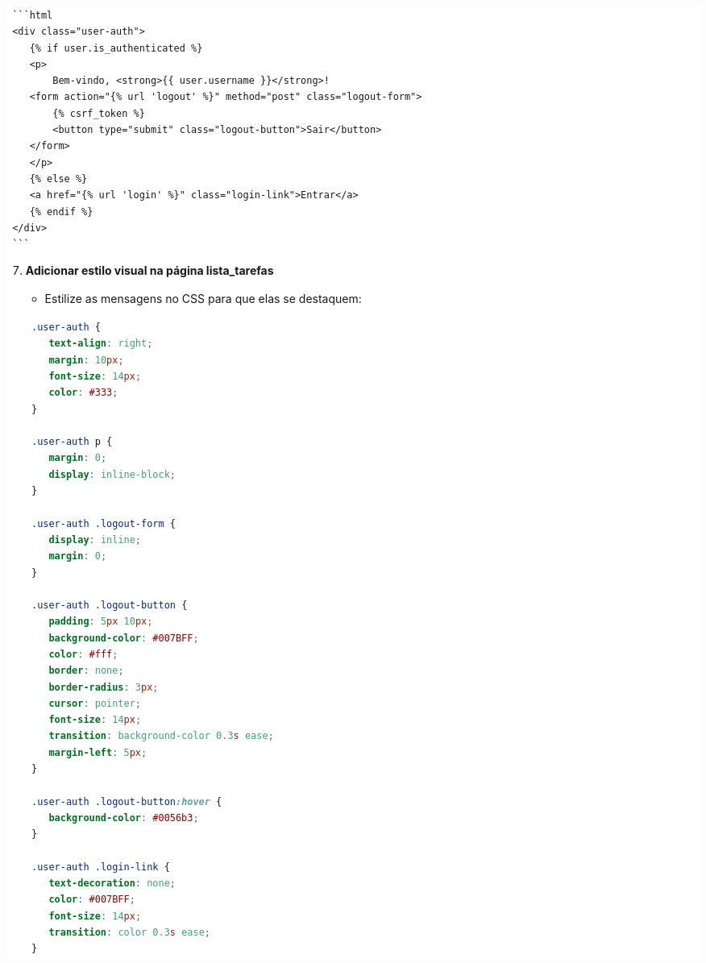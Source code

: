      ```html
     <div class="user-auth">
        {% if user.is_authenticated %}
        <p>
            Bem-vindo, <strong>{{ user.username }}</strong>!
        <form action="{% url 'logout' %}" method="post" class="logout-form">
            {% csrf_token %}
            <button type="submit" class="logout-button">Sair</button>
        </form>
        </p>
        {% else %}
        <a href="{% url 'login' %}" class="login-link">Entrar</a>
        {% endif %}
     </div>
     ```

7. **Adicionar estilo visual na página lista_tarefas**
   - Estilize as mensagens no CSS para que elas se destaquem:

    ```css
     .user-auth {
        text-align: right;
        margin: 10px;
        font-size: 14px;
        color: #333;
     }

     .user-auth p {
        margin: 0;
        display: inline-block;
     }

     .user-auth .logout-form {
        display: inline;
        margin: 0;
     }

     .user-auth .logout-button {
        padding: 5px 10px;
        background-color: #007BFF;
        color: #fff;
        border: none;
        border-radius: 3px;
        cursor: pointer;
        font-size: 14px;
        transition: background-color 0.3s ease;
        margin-left: 5px;
     }

     .user-auth .logout-button:hover {
        background-color: #0056b3;
     }

     .user-auth .login-link {
        text-decoration: none;
        color: #007BFF;
        font-size: 14px;
        transition: color 0.3s ease;
     }

